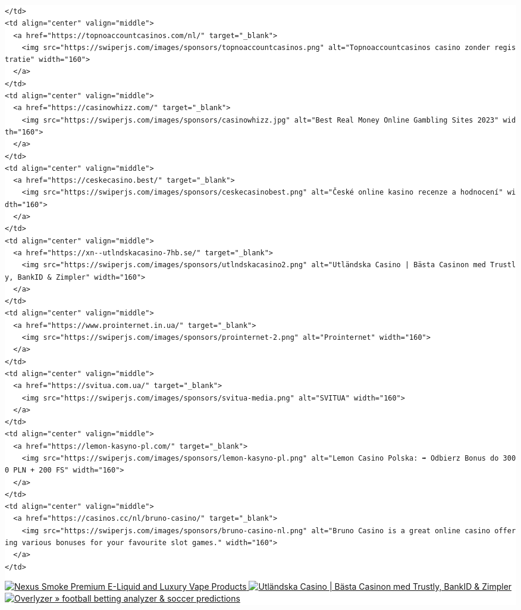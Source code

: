     </td>
    <td align="center" valign="middle">
      <a href="https://topnoaccountcasinos.com/nl/" target="_blank">
        <img src="https://swiperjs.com/images/sponsors/topnoaccountcasinos.png" alt="Topnoaccountcasinos casino zonder registratie" width="160">
      </a>
    </td>
    <td align="center" valign="middle">
      <a href="https://casinowhizz.com/" target="_blank">
        <img src="https://swiperjs.com/images/sponsors/casinowhizz.jpg" alt="Best Real Money Online Gambling Sites 2023" width="160">
      </a>
    </td>
    <td align="center" valign="middle">
      <a href="https://ceskecasino.best/" target="_blank">
        <img src="https://swiperjs.com/images/sponsors/ceskecasinobest.png" alt="Čеské оnlinе kаsinо rесеnzе а hоdnосеní" width="160">
      </a>
    </td>
    <td align="center" valign="middle">
      <a href="https://xn--utlndskacasino-7hb.se/" target="_blank">
        <img src="https://swiperjs.com/images/sponsors/utlndskacasino2.png" alt="Utländska Casino | Bästa Casinon med Trustly, BankID & Zimpler" width="160">
      </a>
    </td>
    <td align="center" valign="middle">
      <a href="https://www.prointernet.in.ua/" target="_blank">
        <img src="https://swiperjs.com/images/sponsors/prointernet-2.png" alt="Prointernet" width="160">
      </a>
    </td>
    <td align="center" valign="middle">
      <a href="https://svitua.com.ua/" target="_blank">
        <img src="https://swiperjs.com/images/sponsors/svitua-media.png" alt="SVITUA" width="160">
      </a>
    </td>
    <td align="center" valign="middle">
      <a href="https://lemon-kasyno-pl.com/" target="_blank">
        <img src="https://swiperjs.com/images/sponsors/lemon-kasyno-pl.png" alt="Lemon Casino Polska: ➡ Odbierz Bonus do 3000 PLN + 200 FS" width="160">
      </a>
    </td>
    <td align="center" valign="middle">
      <a href="https://casinos.cc/nl/bruno-casino/" target="_blank">
        <img src="https://swiperjs.com/images/sponsors/bruno-casino-nl.png" alt="Bruno Casino is a great online casino offering various bonuses for your favourite slot games." width="160">
      </a>
    </td>
  </tr>
  <tr>
    <td align="center" valign="middle">
      <a href="https://nexussmoke.com/" target="_blank">
        <img src="https://swiperjs.com/images/sponsors/nexus-smoke.png" alt="Nexus Smoke Premium E-Liquid and Luxury Vape Products" width="160">
      </a>
    </td>
    <td align="center" valign="middle">
      <a href="https://xn--utlndskacasino-7hb.se/" target="_blank">
        <img src="https://swiperjs.com/images/sponsors/utlandska.png" alt="Utländska Casino | Bästa Casinon med Trustly, BankID & Zimpler" width="160">
      </a>
    </td>
    <td align="center" valign="middle">
      <a href="https://www.overlyzer.com/" target="_blank">
        <img src="https://swiperjs.com/images/sponsors/overlyzer_com.png" alt="Overlyzer » football betting analyzer & soccer predictions" width="160">
      </a>